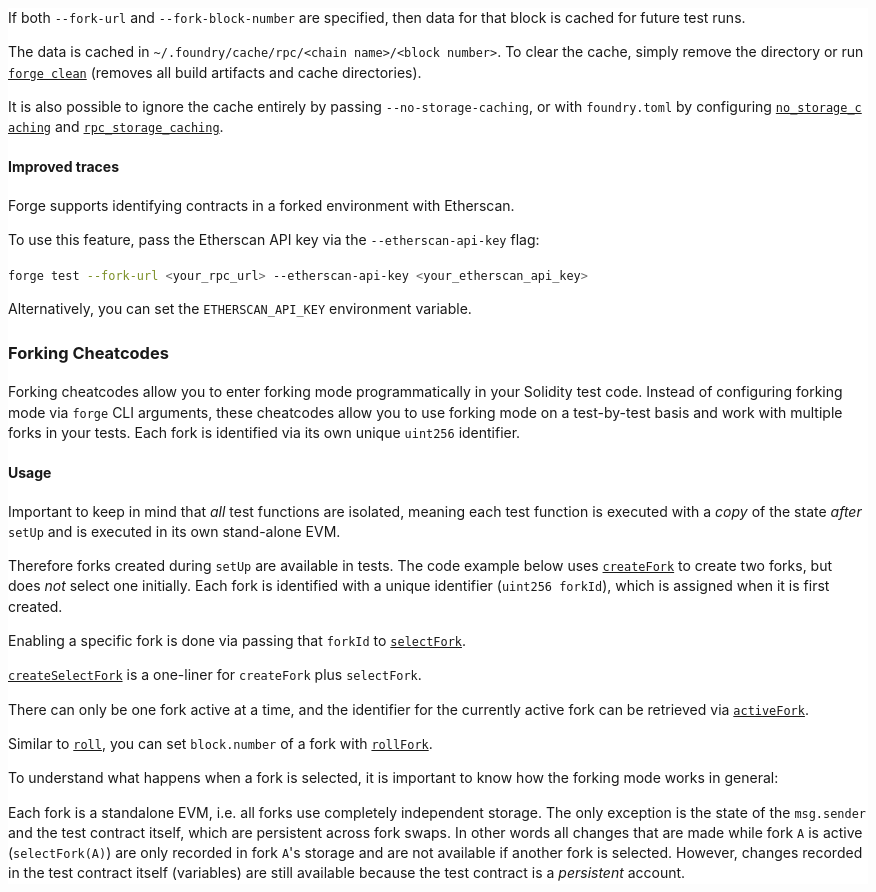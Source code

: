 If both `--fork-url` and `--fork-block-number` are specified, then data for that block is cached for future test runs.

The data is cached in `~/.foundry/cache/rpc/<chain name>/<block number>`. To clear the cache, simply remove the directory or run [`forge clean`](/forge/reference/clean) (removes all build artifacts and cache directories).

It is also possible to ignore the cache entirely by passing `--no-storage-caching`, or with `foundry.toml` by configuring [`no_storage_caching`](/config/reference/testing#no_storage_caching) and [`rpc_storage_caching`](/config/reference/testing#rpc_storage_caching).

#### Improved traces

Forge supports identifying contracts in a forked environment with Etherscan.

To use this feature, pass the Etherscan API key via the `--etherscan-api-key` flag:

```bash
forge test --fork-url <your_rpc_url> --etherscan-api-key <your_etherscan_api_key>
```

Alternatively, you can set the `ETHERSCAN_API_KEY` environment variable.

### Forking Cheatcodes

Forking cheatcodes allow you to enter forking mode programmatically in your Solidity test code. Instead of configuring forking mode via `forge` CLI arguments, these cheatcodes allow you to use forking mode on a test-by-test basis and work with multiple forks in your tests. Each fork is identified via its own unique `uint256` identifier.

#### Usage

Important to keep in mind that _all_ test functions are isolated, meaning each test function is executed with a _copy_ of the state _after_ `setUp` and is executed in its own stand-alone EVM.

Therefore forks created during `setUp` are available in tests. The code example below uses [`createFork`](/reference/cheatcodes/create-fork) to create two forks, but does _not_ select one initially. Each fork is identified with a unique identifier (`uint256 forkId`), which is assigned when it is first created.

Enabling a specific fork is done via passing that `forkId` to [`selectFork`](/reference/cheatcodes/select-fork).

[`createSelectFork`](/reference/cheatcodes/create-select-fork) is a one-liner for `createFork` plus `selectFork`.

There can only be one fork active at a time, and the identifier for the currently active fork can be retrieved via [`activeFork`](/reference/cheatcodes/active-fork).

Similar to [`roll`](/reference/cheatcodes/roll), you can set `block.number` of a fork with [`rollFork`](/reference/cheatcodes/roll-fork).

To understand what happens when a fork is selected, it is important to know how the forking mode works in general:

Each fork is a standalone EVM, i.e. all forks use completely independent storage. The only exception is the state of the `msg.sender` and the test contract itself, which are persistent across fork swaps.
In other words all changes that are made while fork `A` is active (`selectFork(A)`) are only recorded in fork `A`'s storage and are not available if another fork is selected. However, changes recorded in the test contract itself (variables) are still available because the test contract is a _persistent_ account.
